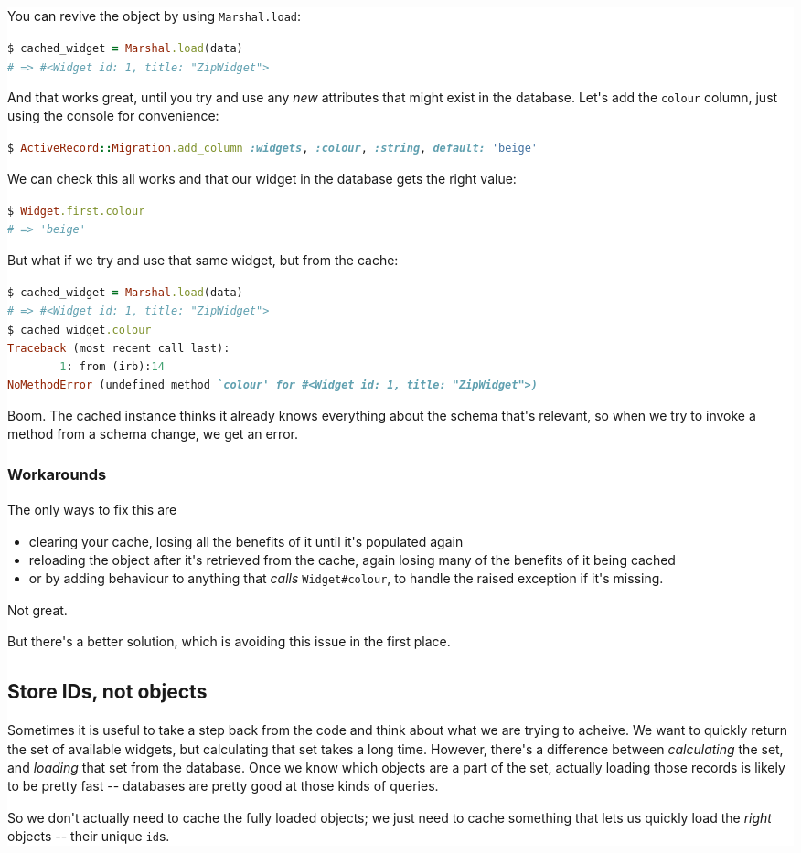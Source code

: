 You can revive the object by using `Marshal.load`:

~~~ ruby
$ cached_widget = Marshal.load(data)
# => #<Widget id: 1, title: "ZipWidget">
~~~

And that works great, until you try and use any _new_ attributes that might exist in the database. Let's add the `colour` column, just using the console for convenience:

~~~ ruby
$ ActiveRecord::Migration.add_column :widgets, :colour, :string, default: 'beige'
~~~

We can check this all works and that our widget in the database gets the right value:

~~~ ruby
$ Widget.first.colour
# => 'beige'
~~~

But what if we try and use that same widget, but from the cache:

~~~ ruby
$ cached_widget = Marshal.load(data)
# => #<Widget id: 1, title: "ZipWidget">
$ cached_widget.colour
Traceback (most recent call last):
        1: from (irb):14
NoMethodError (undefined method `colour' for #<Widget id: 1, title: "ZipWidget">)
~~~

Boom. The cached instance thinks it already knows everything about the schema that's relevant, so when we try to invoke a method from a schema change, we get an error.

### Workarounds

The only ways to fix this are

* clearing your cache, losing all the benefits of it until it's populated again
* reloading the object after it's retrieved from the cache, again losing many of the benefits of it being cached
* or by adding behaviour to anything that _calls_ `Widget#colour`, to handle the raised exception if it's missing. 

Not great.

But there's a better solution, which is avoiding this issue in the first place.

## Store IDs, not objects

Sometimes it is useful to take a step back from the code and think about what we are trying to acheive. We want to quickly return the set of available widgets, but calculating that set takes a long time. However, there's a difference between _calculating_ the set, and _loading_ that set from the database. Once we know which objects are a part of the set, actually loading those records is likely to be pretty fast -- databases are pretty good at those kinds of queries.

So we don't actually need to cache the fully loaded objects; we just need to cache something that lets us quickly load the _right_ objects -- their unique `id`s.
